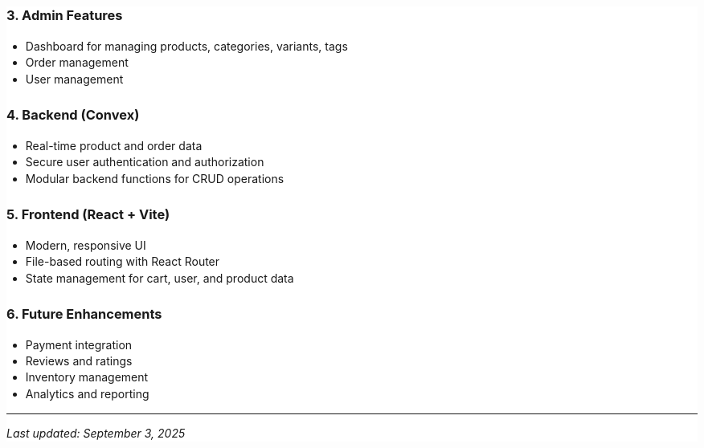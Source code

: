 ### 3. Admin Features
- Dashboard for managing products, categories, variants, tags
- Order management
- User management

### 4. Backend (Convex)
- Real-time product and order data
- Secure user authentication and authorization
- Modular backend functions for CRUD operations

### 5. Frontend (React + Vite)
- Modern, responsive UI
- File-based routing with React Router
- State management for cart, user, and product data

### 6. Future Enhancements
- Payment integration
- Reviews and ratings
- Inventory management
- Analytics and reporting

---
_Last updated: September 3, 2025_
